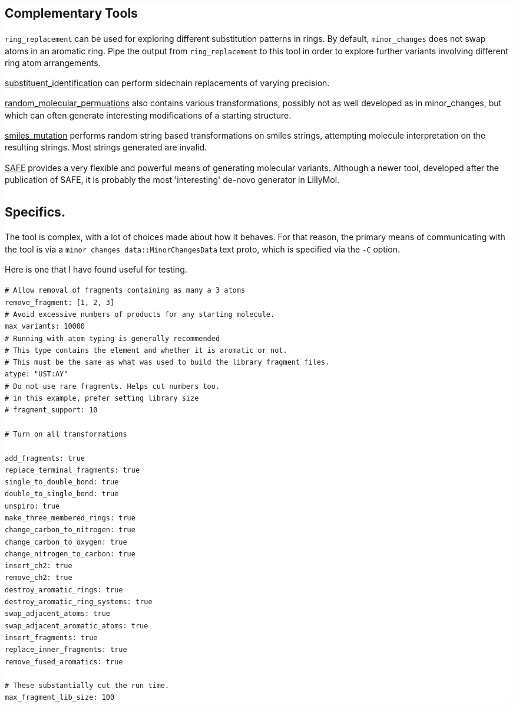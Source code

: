 ## Complementary Tools
`ring_replacement` can be used for exploring different substitution patterns
in rings. By default, `minor_changes` does not swap atoms in an aromatic ring. Pipe
the output from `ring_replacement` to this tool in order to explore
further variants involving different ring atom arrangements.

[substituent_identification](substituent_identification.md) can perform 
sidechain replacements of varying precision.

[random_molecular_permuations](random_molecular_permuations.md) also contains
various transformations, possibly not as well developed as in minor_changes,
but which can often generate interesting modifications of a starting structure.

[smiles_mutation](smiles_mutation.md) performs random string based transformations
on smiles strings, attempting molecule interpretation on the resulting strings.
Most strings generated are invalid.

[SAFE](SAFE.md) provides a very flexible and powerful means of generating
molecular variants. Although a newer tool, developed after the publication
of SAFE, it is probably the most 'interesting' de-novo generator in LillyMol.


## Specifics.
The tool is complex, with a lot of choices made about how it behaves. For
that reason, the primary means of communicating with the tool is via a
`minor_changes_data::MinorChangesData` text proto, which is specified via the
`-C` option.

Here is one that I have found useful for testing.
```
# Allow removal of fragments containing as many a 3 atoms
remove_fragment: [1, 2, 3]
# Avoid excessive numbers of products for any starting molecule.
max_variants: 10000
# Running with atom typing is generally recommended
# This type contains the element and whether it is aromatic or not.
# This must be the same as what was used to build the library fragment files.
atype: "UST:AY"
# Do not use rare fragments. Helps cut numbers too.
# in this example, prefer setting library size
# fragment_support: 10

# Turn on all transformations

add_fragments: true
replace_terminal_fragments: true
single_to_double_bond: true
double_to_single_bond: true
unspiro: true
make_three_membered_rings: true
change_carbon_to_nitrogen: true
change_carbon_to_oxygen: true
change_nitrogen_to_carbon: true
insert_ch2: true
remove_ch2: true
destroy_aromatic_rings: true
destroy_aromatic_ring_systems: true
swap_adjacent_atoms: true
swap_adjacent_aromatic_atoms: true
insert_fragments: true
replace_inner_fragments: true
remove_fused_aromatics: true

# These substantially cut the run time.
max_fragment_lib_size: 100
```